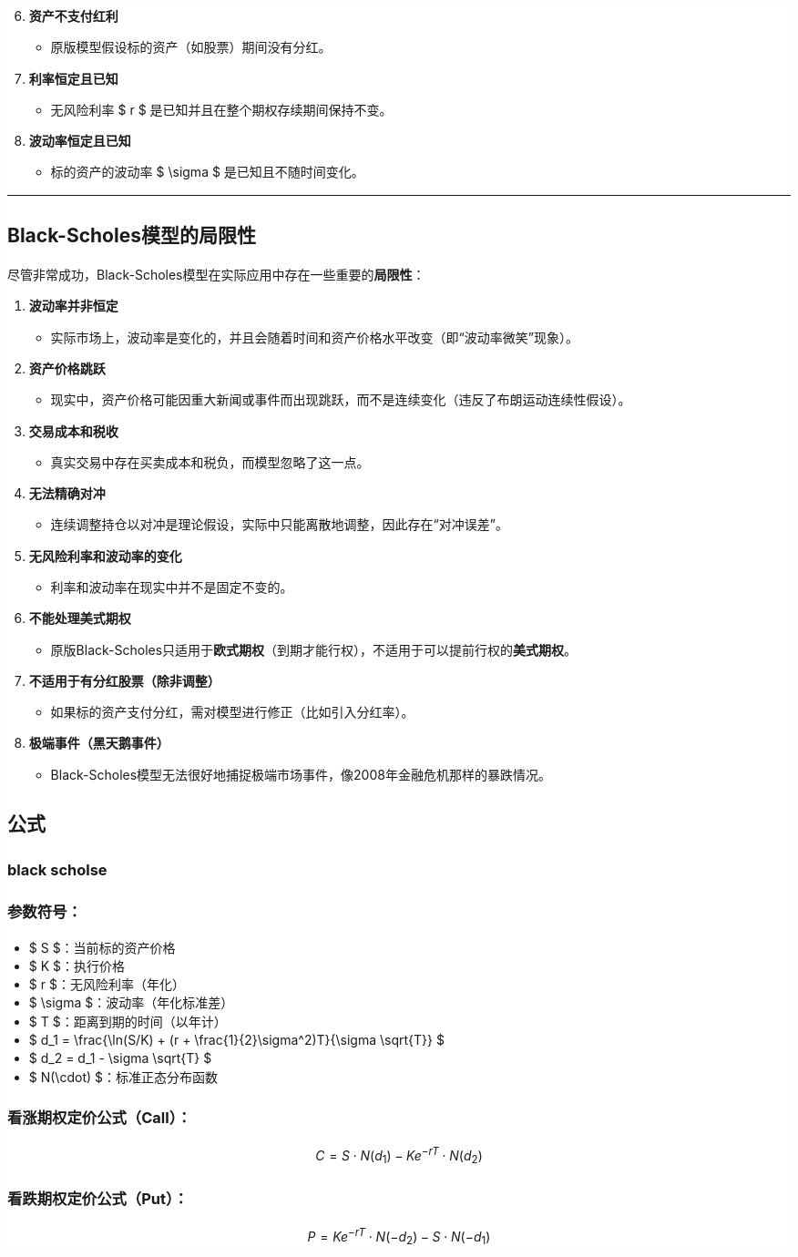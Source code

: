 6. **资产不支付红利**  
   - 原版模型假设标的资产（如股票）期间没有分红。

7. **利率恒定且已知**  
   - 无风险利率 $ r $ 是已知并且在整个期权存续期间保持不变。

8. **波动率恒定且已知**  
   - 标的资产的波动率 $ \sigma $ 是已知且不随时间变化。

---

## Black-Scholes模型的**局限性**

尽管非常成功，Black-Scholes模型在实际应用中存在一些重要的**局限性**：

1. **波动率并非恒定**
   - 实际市场上，波动率是变化的，并且会随着时间和资产价格水平改变（即“波动率微笑”现象）。

2. **资产价格跳跃**
   - 现实中，资产价格可能因重大新闻或事件而出现跳跃，而不是连续变化（违反了布朗运动连续性假设）。

3. **交易成本和税收**
   - 真实交易中存在买卖成本和税负，而模型忽略了这一点。

4. **无法精确对冲**
   - 连续调整持仓以对冲是理论假设，实际中只能离散地调整，因此存在“对冲误差”。

5. **无风险利率和波动率的变化**
   - 利率和波动率在现实中并不是固定不变的。

6. **不能处理美式期权**
   - 原版Black-Scholes只适用于**欧式期权**（到期才能行权），不适用于可以提前行权的**美式期权**。

7. **不适用于有分红股票（除非调整）**
   - 如果标的资产支付分红，需对模型进行修正（比如引入分红率）。

8. **极端事件（黑天鹅事件）**
   - Black-Scholes模型无法很好地捕捉极端市场事件，像2008年金融危机那样的暴跌情况。

## 公式

### black scholse

### 参数符号：
- $ S $：当前标的资产价格
- $ K $：执行价格
- $ r $：无风险利率（年化）
- $ \sigma $：波动率（年化标准差）
- $ T $：距离到期的时间（以年计）
- $ d_1 = \frac{\ln(S/K) + (r + \frac{1}{2}\sigma^2)T}{\sigma \sqrt{T}} $
- $ d_2 = d_1 - \sigma \sqrt{T} $
- $ N(\cdot) $：标准正态分布函数

### 看涨期权定价公式（Call）：
$$
C = S \cdot N(d_1) - K e^{-rT} \cdot N(d_2)
$$
### 看跌期权定价公式（Put）：
$$
P = K e^{-rT} \cdot N(-d_2) - S \cdot N(-d_1)
$$
